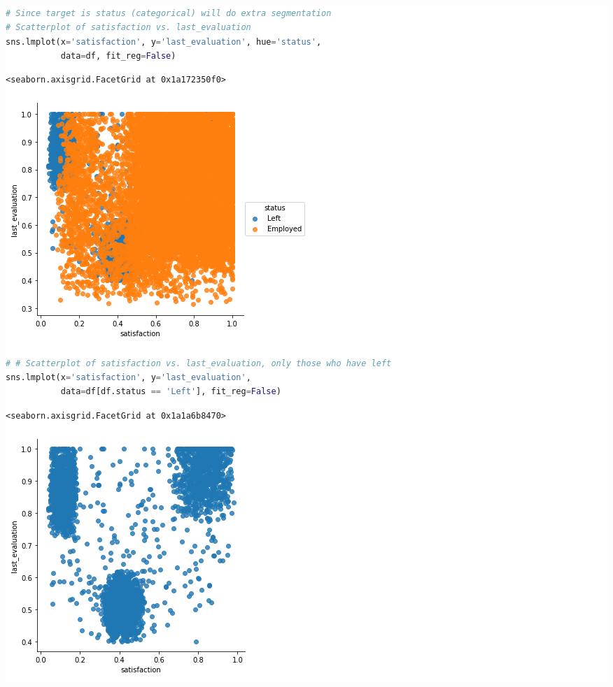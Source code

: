 


```python
# Since target is status (categorical) will do extra segmentation
# Scatterplot of satisfaction vs. last_evaluation
sns.lmplot(x='satisfaction', y='last_evaluation', hue='status',
           data=df, fit_reg=False)
```




    <seaborn.axisgrid.FacetGrid at 0x1a172350f0>




![png](/images/Employee_retention_files/Employee_retention_25_1.png)



```python
# # Scatterplot of satisfaction vs. last_evaluation, only those who have left
sns.lmplot(x='satisfaction', y='last_evaluation',
           data=df[df.status == 'Left'], fit_reg=False)
```




    <seaborn.axisgrid.FacetGrid at 0x1a1a6b8470>




![png](/images/Employee_retention_files/Employee_retention_26_1.png)

